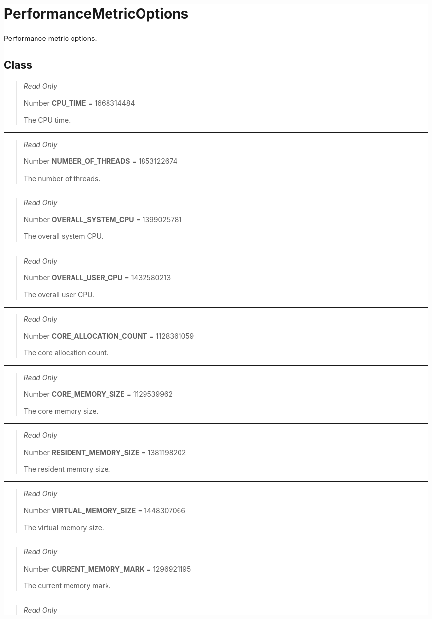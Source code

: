 # PerformanceMetricOptions
Performance metric options.

## Class
> *Read Only* 
> 
> Number **CPU_TIME** = 1668314484
> 
> The CPU time.
*** 
> *Read Only* 
> 
> Number **NUMBER_OF_THREADS** = 1853122674
> 
> The number of threads.
*** 
> *Read Only* 
> 
> Number **OVERALL_SYSTEM_CPU** = 1399025781
> 
> The overall system CPU.
*** 
> *Read Only* 
> 
> Number **OVERALL_USER_CPU** = 1432580213
> 
> The overall user CPU.
*** 
> *Read Only* 
> 
> Number **CORE_ALLOCATION_COUNT** = 1128361059
> 
> The core allocation count.
*** 
> *Read Only* 
> 
> Number **CORE_MEMORY_SIZE** = 1129539962
> 
> The core memory size.
*** 
> *Read Only* 
> 
> Number **RESIDENT_MEMORY_SIZE** = 1381198202
> 
> The resident memory size.
*** 
> *Read Only* 
> 
> Number **VIRTUAL_MEMORY_SIZE** = 1448307066
> 
> The virtual memory size.
*** 
> *Read Only* 
> 
> Number **CURRENT_MEMORY_MARK** = 1296921195
> 
> The current memory mark.
*** 
> *Read Only* 